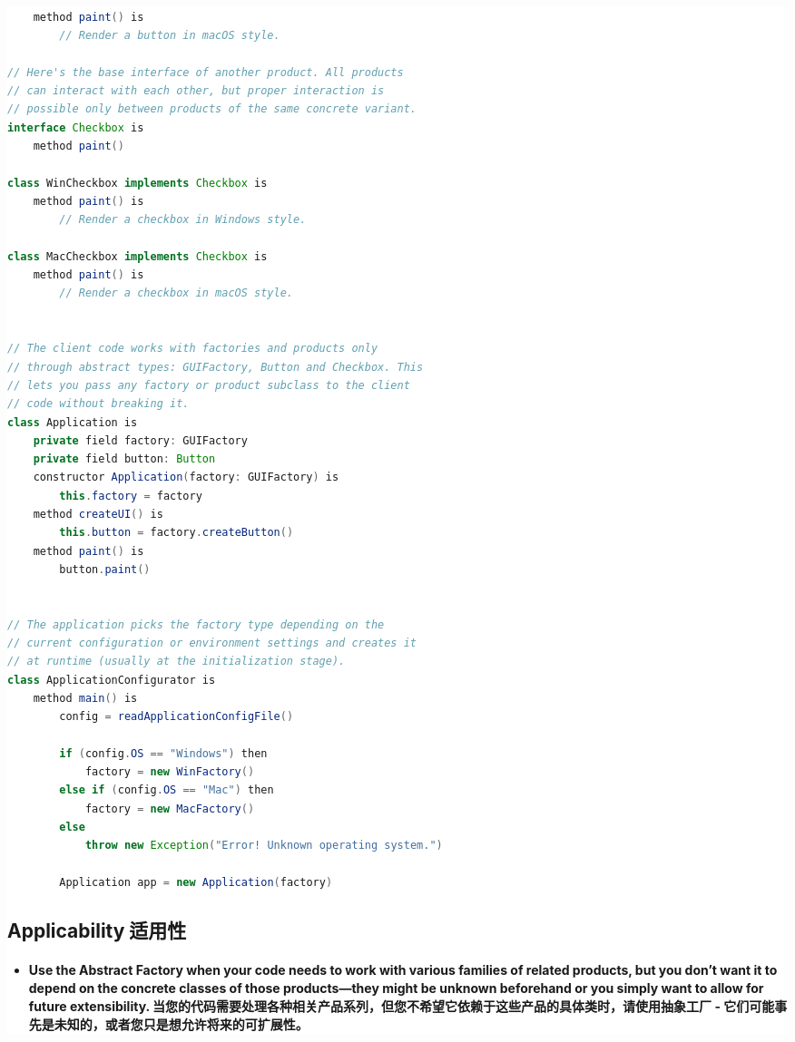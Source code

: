 ```java
    method paint() is
        // Render a button in macOS style.

// Here's the base interface of another product. All products
// can interact with each other, but proper interaction is
// possible only between products of the same concrete variant.
interface Checkbox is
    method paint()

class WinCheckbox implements Checkbox is
    method paint() is
        // Render a checkbox in Windows style.

class MacCheckbox implements Checkbox is
    method paint() is
        // Render a checkbox in macOS style.


// The client code works with factories and products only
// through abstract types: GUIFactory, Button and Checkbox. This
// lets you pass any factory or product subclass to the client
// code without breaking it.
class Application is
    private field factory: GUIFactory
    private field button: Button
    constructor Application(factory: GUIFactory) is
        this.factory = factory
    method createUI() is
        this.button = factory.createButton()
    method paint() is
        button.paint()


// The application picks the factory type depending on the
// current configuration or environment settings and creates it
// at runtime (usually at the initialization stage).
class ApplicationConfigurator is
    method main() is
        config = readApplicationConfigFile()

        if (config.OS == "Windows") then
            factory = new WinFactory()
        else if (config.OS == "Mac") then
            factory = new MacFactory()
        else
            throw new Exception("Error! Unknown operating system.")

        Application app = new Application(factory)
```

## Applicability 适用性
* **Use the Abstract Factory when your code needs to work with various families of related products, but you don’t want it to depend on the concrete classes of those products—they might be unknown beforehand or you simply want to allow for future extensibility.
当您的代码需要处理各种相关产品系列，但您不希望它依赖于这些产品的具体类时，请使用抽象工厂 - 它们可能事先是未知的，或者您只是想允许将来的可扩展性。**
